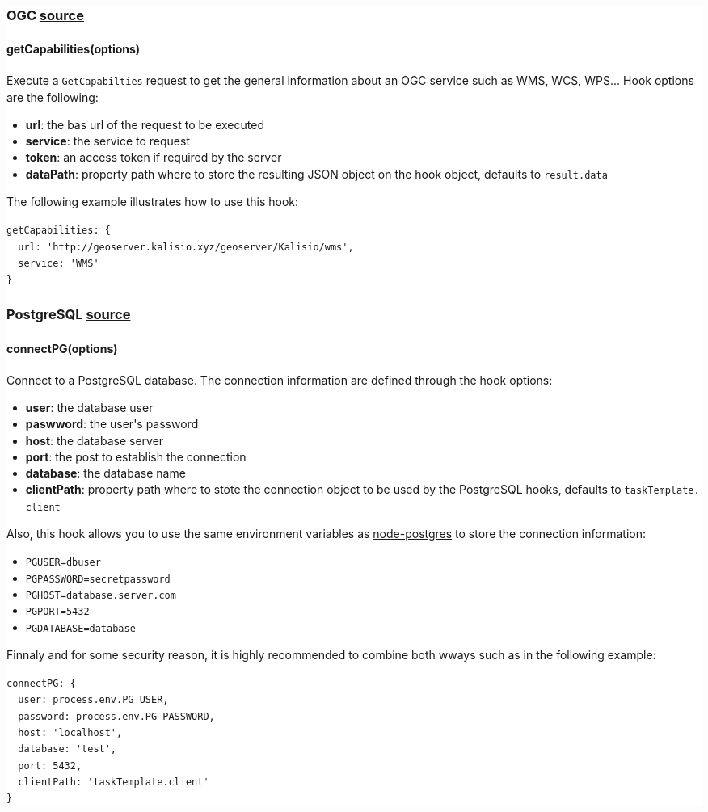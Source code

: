 ### OGC [source](https://github.com/kalisio/krawler/blob/master/src/hooks/hooks.ogc.js)

#### getCapabilities(options)

Execute a `GetCapabilties` request to get the general information about an OGC service such as WMS, WCS, WPS...
Hook options are the following:
* **url**: the bas url of the request to be executed
* **service**: the service to request
* **token**: an access token if required by the server
* **dataPath**: property path where to store the resulting JSON object on the hook object, defaults to `result.data`

The following example illustrates how to use this hook:
```
getCapabilities: {
  url: 'http://geoserver.kalisio.xyz/geoserver/Kalisio/wms',
  service: 'WMS'
}
```

### PostgreSQL [source](https://github.com/kalisio/krawler/blob/master/src/hooks/hooks.pg.js)

#### connectPG(options)

Connect to a PostgreSQL database. The connection information are defined through the hook options:  
* **user**: the database user
* **paswword**: the user's password
* **host**: the database server
* **port**: the post to establish the connection
* **database**: the database name
* **clientPath**: property path where to stote the connection object to be used by the PostgreSQL hooks, defaults to `taskTemplate.client`

Also, this hook allows you to use the same environment variables as [node-postgres](https://node-postgres.com/features/connecting) to store the connection information:
* `PGUSER=dbuser`
* `PGPASSWORD=secretpassword`
* `PGHOST=database.server.com `
* `PGPORT=5432`
* `PGDATABASE=database`

Finnaly and for some security reason, it is highly recommended to combine both wways such as in the following example: 

```
connectPG: {
  user: process.env.PG_USER,
  password: process.env.PG_PASSWORD,
  host: 'localhost',
  database: 'test',
  port: 5432,
  clientPath: 'taskTemplate.client'
}
```
